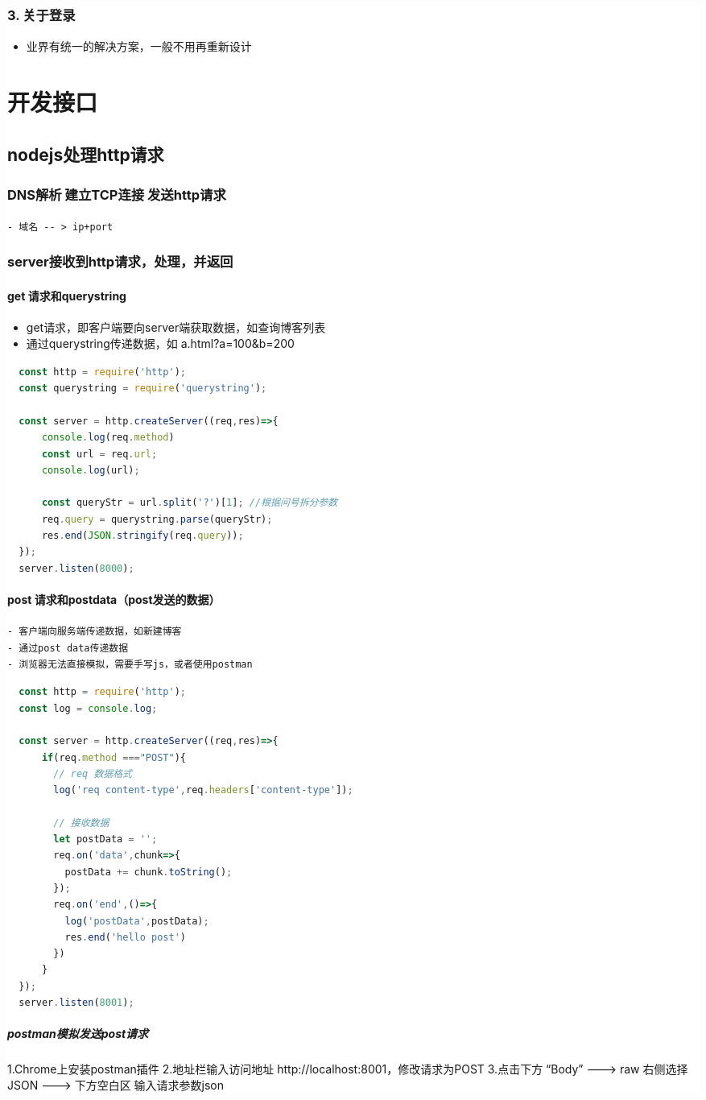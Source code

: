 ### 3. 关于登录
- 业界有统一的解决方案，一般不用再重新设计


# 开发接口
## nodejs处理http请求
 ### DNS解析 建立TCP连接 发送http请求
    - 域名 -- > ip+port

 ### server接收到http请求，处理，并返回
 #### get 请求和querystring
  - get请求，即客户端要向server端获取数据，如查询博客列表
  - 通过querystring传递数据，如 a.html?a=100&b=200

  ```js
    const http = require('http');
    const querystring = require('querystring');

    const server = http.createServer((req,res)=>{
        console.log(req.method)
        const url = req.url;
        console.log(url);

        const queryStr = url.split('?')[1]; //根据问号拆分参数
        req.query = querystring.parse(queryStr);
        res.end(JSON.stringify(req.query));
    });
    server.listen(8000);
  ```

 #### post 请求和postdata（post发送的数据）
    - 客户端向服务端传递数据，如新建博客
    - 通过post data传递数据
    - 浏览器无法直接模拟，需要手写js，或者使用postman
    
  ```js
    const http = require('http');
    const log = console.log;

    const server = http.createServer((req,res)=>{
        if(req.method ==="POST"){
          // req 数据格式
          log('req content-type',req.headers['content-type']);

          // 接收数据
          let postData = '';
          req.on('data',chunk=>{
            postData += chunk.toString();
          });
          req.on('end',()=>{
            log('postData',postData);
            res.end('hello post')
          })
        }
    });
    server.listen(8001);
  ```
   ##### postman模拟发送post请求
   1.Chrome上安装postman插件
   2.地址栏输入访问地址 http://localhost:8001，修改请求为POST
   3.点击下方 “Body” ---> raw 右侧选择 JSON ---> 下方空白区 输入请求参数json
 